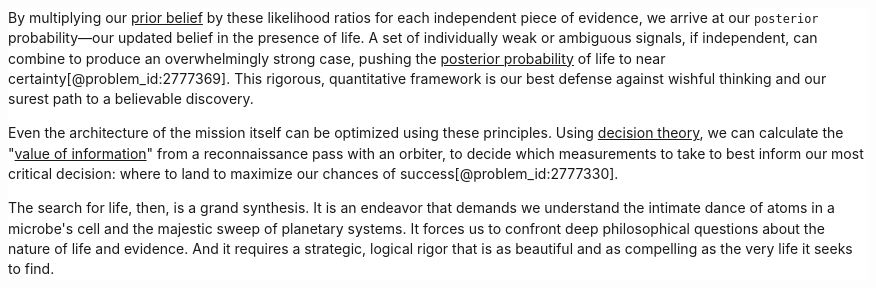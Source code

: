 By multiplying our [prior belief](@article_id:264071) by these likelihood ratios for each independent piece of evidence, we arrive at our `posterior` probability—our updated belief in the presence of life. A set of individually weak or ambiguous signals, if independent, can combine to produce an overwhelmingly strong case, pushing the [posterior probability](@article_id:152973) of life to near certainty[@problem_id:2777369]. This rigorous, quantitative framework is our best defense against wishful thinking and our surest path to a believable discovery.

Even the architecture of the mission itself can be optimized using these principles. Using [decision theory](@article_id:265488), we can calculate the "[value of information](@article_id:185135)" from a reconnaissance pass with an orbiter, to decide which measurements to take to best inform our most critical decision: where to land to maximize our chances of success[@problem_id:2777330].

The search for life, then, is a grand synthesis. It is an endeavor that demands we understand the intimate dance of atoms in a microbe's cell and the majestic sweep of planetary systems. It forces us to confront deep philosophical questions about the nature of life and evidence. And it requires a strategic, logical rigor that is as beautiful and as compelling as the very life it seeks to find.